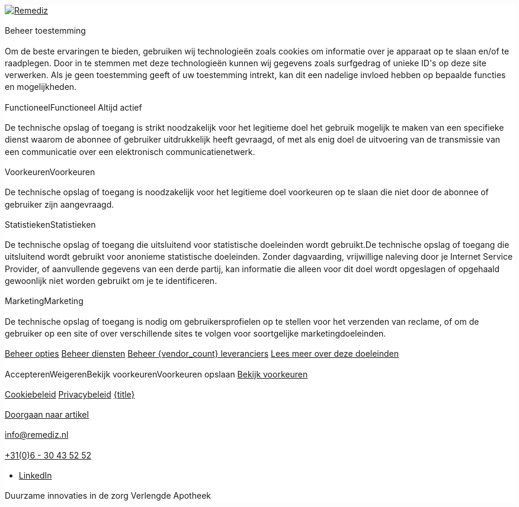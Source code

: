 [![Remediz](https://remediz.nl/wp-content/uploads/2024/02/logo-Remediz-03-e1709126516204.png)](https://remediz.nl/)

Beheer toestemming

Om de beste ervaringen te bieden, gebruiken wij technologieën zoals cookies om informatie over je apparaat op te slaan en/of te raadplegen. Door in te stemmen met deze technologieën kunnen wij gegevens zoals surfgedrag of unieke ID's op deze site verwerken. Als je geen toestemming geeft of uw toestemming intrekt, kan dit een nadelige invloed hebben op bepaalde functies en mogelijkheden.

FunctioneelFunctioneel
Altijd actief

De technische opslag of toegang is strikt noodzakelijk voor het legitieme doel het gebruik mogelijk te maken van een specifieke dienst waarom de abonnee of gebruiker uitdrukkelijk heeft gevraagd, of met als enig doel de uitvoering van de transmissie van een communicatie over een elektronisch communicatienetwerk.

VoorkeurenVoorkeuren

De technische opslag of toegang is noodzakelijk voor het legitieme doel voorkeuren op te slaan die niet door de abonnee of gebruiker zijn aangevraagd.

StatistiekenStatistieken

De technische opslag of toegang die uitsluitend voor statistische doeleinden wordt gebruikt.De technische opslag of toegang die uitsluitend wordt gebruikt voor anonieme statistische doeleinden. Zonder dagvaarding, vrijwillige naleving door je Internet Service Provider, of aanvullende gegevens van een derde partij, kan informatie die alleen voor dit doel wordt opgeslagen of opgehaald gewoonlijk niet worden gebruikt om je te identificeren.

MarketingMarketing

De technische opslag of toegang is nodig om gebruikersprofielen op te stellen voor het verzenden van reclame, of om de gebruiker op een site of over verschillende sites te volgen voor soortgelijke marketingdoeleinden.

[Beheer opties](https://remediz.nl/cookiebeleid-eu/#cmplz-manage-consent-container) [Beheer diensten](https://remediz.nl/cookiebeleid-eu/#cmplz-cookies-overview) [Beheer {vendor\_count} leveranciers](https://remediz.nl/cookiebeleid-eu/#cmplz-tcf-wrapper) [Lees meer over deze doeleinden](https://cookiedatabase.org/tcf/purposes/)

AccepterenWeigerenBekijk voorkeurenVoorkeuren opslaan [Bekijk voorkeuren](https://remediz.nl/cookiebeleid-eu/#cmplz-manage-consent-container)

[Cookiebeleid](https://remediz.nl/cookiebeleid-eu/) [Privacybeleid](https://remediz.nl/privacybeleid/) [{title}](https://remediz.nl/#)

[Doorgaan naar artikel](https://remediz.nl/#content)

[info@remediz.nl](mailto:info@remediz.nl)

[+31(0)6 - 30 43 52 52](tel:+31(0)6%20-%203043%205252)

- [LinkedIn](https://www.linkedin.com/company/remediz/about/)

Duurzame innovaties in de zorg
Verlengde Apotheek

